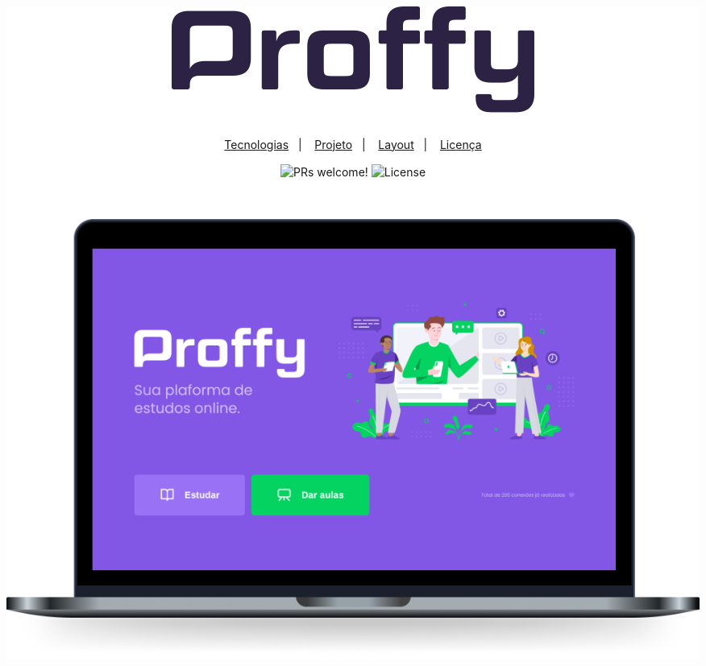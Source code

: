 <h1 align="center">
    <img alt="Proffy" title="Proffy" src=".github/logo.svg" />
</h1>

<p align="center">
  <a href="#rocket-tecnologias">Tecnologias</a>&nbsp;&nbsp;&nbsp;|&nbsp;&nbsp;&nbsp;
  <a href="#-projeto">Projeto</a>&nbsp;&nbsp;&nbsp;|&nbsp;&nbsp;&nbsp;
  <a href="#-layout">Layout</a>&nbsp;&nbsp;&nbsp;|&nbsp;&nbsp;&nbsp;
  <a href="#memo-licença">Licença</a>
</p>

<p align="center">
 <img src="https://img.shields.io/static/v1?label=PRs&message=welcome&color=8257E5&labelColor=000000" alt="PRs welcome!" />

  <img alt="License" src="https://img.shields.io/static/v1?label=license&message=MIT&color=8257E5&labelColor=000000">
</p>

<br>

<p align="center">
  <img alt="Proffy" src=".github/proffy.png" width="100%">
</p>
